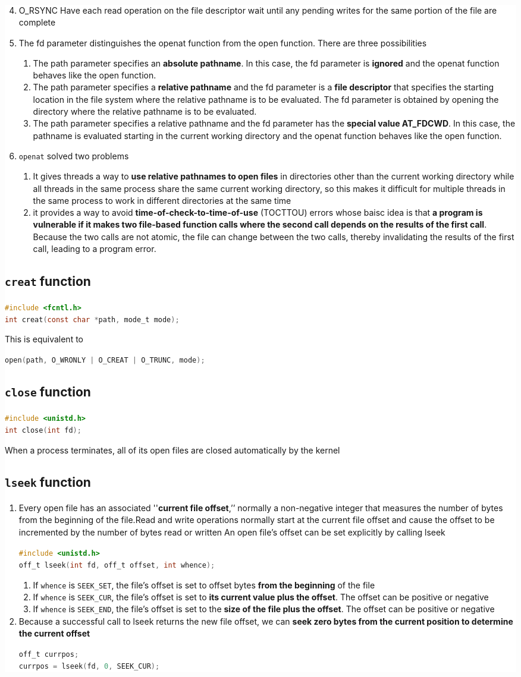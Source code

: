 4.  O_RSYNC Have each read operation on the file descriptor wait until any pending writes for the same portion of the file are complete
  
5.  The fd parameter distinguishes the openat function from the open function. There are three possibilities
    1.  The path parameter specifies an **absolute pathname**. In this case, the fd parameter is **ignored** and the openat function behaves like the open function.
    2.  The path parameter specifies a **relative pathname** and the fd parameter is a **file descriptor** that specifies the starting location in the file system where the relative pathname is to be evaluated. The fd parameter is obtained by opening the directory where the relative pathname is to be evaluated.
    3.  The path parameter specifies a relative pathname and the fd parameter has the **special value AT_FDCWD**. In this case, the pathname is evaluated starting in the current working directory and the openat function behaves like the open function.
6.  `openat` solved two problems
    1.  It gives threads a way to **use relative pathnames to open files** in directories other than the current working directory while all threads in the same process share the same current working directory, so this makes it difficult for multiple threads in the same process to work in different directories at the same time
    2.  it provides a way to avoid **time-of-check-to-time-of-use** (TOCTTOU) errors whose baisc idea is that **a program is vulnerable if it makes two file-based function calls where the second call depends on the results of the first call**. Because the two calls are not atomic, the file can change between the two calls, thereby invalidating the results of the first call, leading to a program error.

## `creat` function

```c
#include <fcntl.h>
int creat(const char *path, mode_t mode);
```
This is equivalent to

```c
open(path, O_WRONLY | O_CREAT | O_TRUNC, mode);
```

## `close` function

```c
#include <unistd.h>
int close(int fd);
```
When a process terminates, all of its open files are closed automatically by the kernel

## `lseek` function
1.  Every open file has an associated ''**current file offset**,’’ normally a non-negative integer that measures the number of bytes from the beginning of the file.Read and write operations normally start at the current file offset and cause the offset to be incremented by the number of bytes read or written An open file’s offset can be set explicitly by calling lseek
    ```c
    #include <unistd.h>
    off_t lseek(int fd, off_t offset, int whence);
    ```
    1.   If `whence` is `SEEK_SET`, the file’s offset is set to offset bytes **from the beginning** of the file
    2.   If `whence` is `SEEK_CUR`, the file’s offset is set to **its current value plus the offset**. The offset can be positive or negative
    3.   If `whence` is `SEEK_END`, the file’s offset is set to the **size of the file plus the offset**. The offset can be positive or negative
2.  Because a successful call to lseek returns the new file offset, we can **seek zero bytes from the current position to determine the current offset**
    ```c
    off_t currpos;
    currpos = lseek(fd, 0, SEEK_CUR);